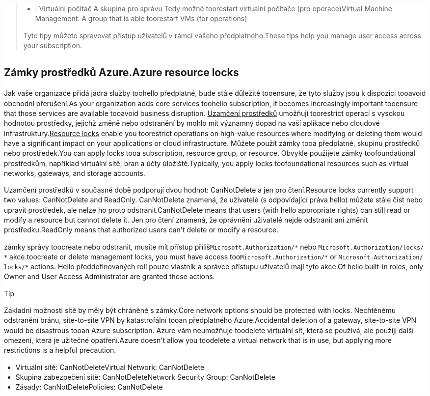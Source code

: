 >   * <span data-ttu-id="68b52-292">: Virtuální počítač A skupina pro správu Tedy možné toorestart virtuální počítače (pro operace)</span><span class="sxs-lookup"><span data-stu-id="68b52-292">Virtual Machine Management: A group that is able toorestart VMs (for operations)</span></span>
> 
> <span data-ttu-id="68b52-293">Tyto tipy můžete spravovat přístup uživatelů v rámci vašeho předplatného.</span><span class="sxs-lookup"><span data-stu-id="68b52-293">These tips help you manage user access across your subscription.</span></span>

## <a name="azure-resource-locks"></a><span data-ttu-id="68b52-294">Zámky prostředků Azure.</span><span class="sxs-lookup"><span data-stu-id="68b52-294">Azure resource locks</span></span>
<span data-ttu-id="68b52-295">Jak vaše organizace přidá jádra služby toohello předplatné, bude stále důležité tooensure, že tyto služby jsou k dispozici tooavoid obchodní přerušení.</span><span class="sxs-lookup"><span data-stu-id="68b52-295">As your organization adds core services toohello subscription, it becomes increasingly important tooensure that those services are available tooavoid business disruption.</span></span> <span data-ttu-id="68b52-296">[Uzamčení prostředků](resource-group-lock-resources.md) umožňují toorestrict operací s vysokou hodnotou prostředky, jejichž změně nebo odstranění by mohlo mít významný dopad na vaší aplikace nebo cloudové infrastruktury.</span><span class="sxs-lookup"><span data-stu-id="68b52-296">[Resource locks](resource-group-lock-resources.md) enable you toorestrict operations on high-value resources where modifying or deleting them would have a significant impact on your applications or cloud infrastructure.</span></span> <span data-ttu-id="68b52-297">Můžete použít zámky tooa předplatné, skupinu prostředků nebo prostředek.</span><span class="sxs-lookup"><span data-stu-id="68b52-297">You can apply locks tooa subscription, resource group, or resource.</span></span> <span data-ttu-id="68b52-298">Obvykle použijete zámky toofoundational prostředkům, například virtuální sítě, bran a účty úložiště.</span><span class="sxs-lookup"><span data-stu-id="68b52-298">Typically, you apply locks toofoundational resources such as virtual networks, gateways, and storage accounts.</span></span> 

<span data-ttu-id="68b52-299">Uzamčení prostředků v současné době podporují dvou hodnot: CanNotDelete a jen pro čtení.</span><span class="sxs-lookup"><span data-stu-id="68b52-299">Resource locks currently support two values: CanNotDelete and ReadOnly.</span></span> <span data-ttu-id="68b52-300">CanNotDelete znamená, že uživatelé (s odpovídající práva hello) můžete stále číst nebo upravit prostředek, ale nelze ho proto odstranit.</span><span class="sxs-lookup"><span data-stu-id="68b52-300">CanNotDelete means that users (with hello appropriate rights) can still read or modify a resource but cannot delete it.</span></span> <span data-ttu-id="68b52-301">Jen pro čtení znamená, že oprávnění uživatelé nejde odstranit ani změnit prostředku.</span><span class="sxs-lookup"><span data-stu-id="68b52-301">ReadOnly means that authorized users can't delete or modify a resource.</span></span>

<span data-ttu-id="68b52-302">zámky správy toocreate nebo odstranit, musíte mít přístup příliš`Microsoft.Authorization/*` nebo `Microsoft.Authorization/locks/*` akce.</span><span class="sxs-lookup"><span data-stu-id="68b52-302">toocreate or delete management locks, you must have access too`Microsoft.Authorization/*` or `Microsoft.Authorization/locks/*` actions.</span></span>
<span data-ttu-id="68b52-303">Hello předdefinovaných rolí pouze vlastník a správce přístupu uživatelů mají tyto akce.</span><span class="sxs-lookup"><span data-stu-id="68b52-303">Of hello built-in roles, only Owner and User Access Administrator are granted those actions.</span></span>

> [!TIP]
> <span data-ttu-id="68b52-304">Základní možnosti sítě by měly být chráněné s zámky.</span><span class="sxs-lookup"><span data-stu-id="68b52-304">Core network options should be protected with locks.</span></span> <span data-ttu-id="68b52-305">Nechtěnému odstranění bránu, site-to-site VPN by katastrofální tooan předplatného Azure.</span><span class="sxs-lookup"><span data-stu-id="68b52-305">Accidental deletion of a gateway, site-to-site VPN would be disastrous tooan Azure subscription.</span></span> <span data-ttu-id="68b52-306">Azure vám neumožňuje toodelete virtuální síť, která se používá, ale použijí další omezení, která je užitečné opatření.</span><span class="sxs-lookup"><span data-stu-id="68b52-306">Azure doesn't allow you toodelete a virtual network that is in use, but applying more restrictions is a helpful precaution.</span></span> 
> 
> * <span data-ttu-id="68b52-307">Virtuální sítě: CanNotDelete</span><span class="sxs-lookup"><span data-stu-id="68b52-307">Virtual Network: CanNotDelete</span></span>
> * <span data-ttu-id="68b52-308">Skupina zabezpečení sítě: CanNotDelete</span><span class="sxs-lookup"><span data-stu-id="68b52-308">Network Security Group: CanNotDelete</span></span>
> * <span data-ttu-id="68b52-309">Zásady: CanNotDelete</span><span class="sxs-lookup"><span data-stu-id="68b52-309">Policies: CanNotDelete</span></span>